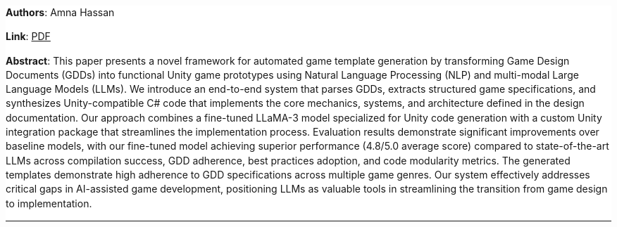 **Authors**: Amna Hassan  

**Link**: [PDF](https://arxiv.org/pdf/2509.08847)  

**Abstract**: This paper presents a novel framework for automated game template generation by transforming Game Design Documents (GDDs) into functional Unity game prototypes using Natural Language Processing (NLP) and multi-modal Large Language Models (LLMs). We introduce an end-to-end system that parses GDDs, extracts structured game specifications, and synthesizes Unity-compatible C# code that implements the core mechanics, systems, and architecture defined in the design documentation. Our approach combines a fine-tuned LLaMA-3 model specialized for Unity code generation with a custom Unity integration package that streamlines the implementation process. Evaluation results demonstrate significant improvements over baseline models, with our fine-tuned model achieving superior performance (4.8/5.0 average score) compared to state-of-the-art LLMs across compilation success, GDD adherence, best practices adoption, and code modularity metrics. The generated templates demonstrate high adherence to GDD specifications across multiple game genres. Our system effectively addresses critical gaps in AI-assisted game development, positioning LLMs as valuable tools in streamlining the transition from game design to implementation. 

---
